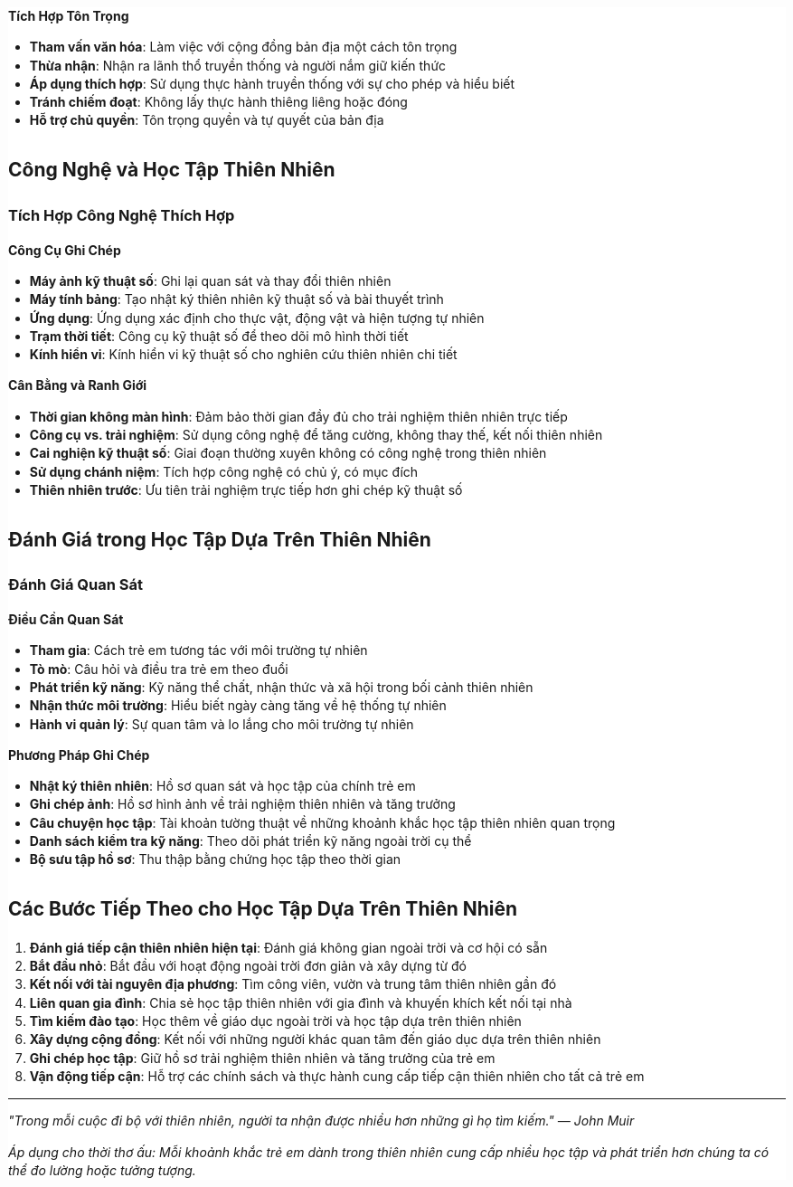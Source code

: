 **Tích Hợp Tôn Trọng**
- **Tham vấn văn hóa**: Làm việc với cộng đồng bản địa một cách tôn trọng
- **Thừa nhận**: Nhận ra lãnh thổ truyền thống và người nắm giữ kiến thức
- **Áp dụng thích hợp**: Sử dụng thực hành truyền thống với sự cho phép và hiểu biết
- **Tránh chiếm đoạt**: Không lấy thực hành thiêng liêng hoặc đóng
- **Hỗ trợ chủ quyền**: Tôn trọng quyền và tự quyết của bản địa

## Công Nghệ và Học Tập Thiên Nhiên

### Tích Hợp Công Nghệ Thích Hợp

**Công Cụ Ghi Chép**
- **Máy ảnh kỹ thuật số**: Ghi lại quan sát và thay đổi thiên nhiên
- **Máy tính bảng**: Tạo nhật ký thiên nhiên kỹ thuật số và bài thuyết trình
- **Ứng dụng**: Ứng dụng xác định cho thực vật, động vật và hiện tượng tự nhiên
- **Trạm thời tiết**: Công cụ kỹ thuật số để theo dõi mô hình thời tiết
- **Kính hiển vi**: Kính hiển vi kỹ thuật số cho nghiên cứu thiên nhiên chi tiết

**Cân Bằng và Ranh Giới**
- **Thời gian không màn hình**: Đảm bảo thời gian đầy đủ cho trải nghiệm thiên nhiên trực tiếp
- **Công cụ vs. trải nghiệm**: Sử dụng công nghệ để tăng cường, không thay thế, kết nối thiên nhiên
- **Cai nghiện kỹ thuật số**: Giai đoạn thường xuyên không có công nghệ trong thiên nhiên
- **Sử dụng chánh niệm**: Tích hợp công nghệ có chủ ý, có mục đích
- **Thiên nhiên trước**: Ưu tiên trải nghiệm trực tiếp hơn ghi chép kỹ thuật số

## Đánh Giá trong Học Tập Dựa Trên Thiên Nhiên

### Đánh Giá Quan Sát

**Điều Cần Quan Sát**
- **Tham gia**: Cách trẻ em tương tác với môi trường tự nhiên
- **Tò mò**: Câu hỏi và điều tra trẻ em theo đuổi
- **Phát triển kỹ năng**: Kỹ năng thể chất, nhận thức và xã hội trong bối cảnh thiên nhiên
- **Nhận thức môi trường**: Hiểu biết ngày càng tăng về hệ thống tự nhiên
- **Hành vi quản lý**: Sự quan tâm và lo lắng cho môi trường tự nhiên

**Phương Pháp Ghi Chép**
- **Nhật ký thiên nhiên**: Hồ sơ quan sát và học tập của chính trẻ em
- **Ghi chép ảnh**: Hồ sơ hình ảnh về trải nghiệm thiên nhiên và tăng trưởng
- **Câu chuyện học tập**: Tài khoản tường thuật về những khoảnh khắc học tập thiên nhiên quan trọng
- **Danh sách kiểm tra kỹ năng**: Theo dõi phát triển kỹ năng ngoài trời cụ thể
- **Bộ sưu tập hồ sơ**: Thu thập bằng chứng học tập theo thời gian

## Các Bước Tiếp Theo cho Học Tập Dựa Trên Thiên Nhiên

1. **Đánh giá tiếp cận thiên nhiên hiện tại**: Đánh giá không gian ngoài trời và cơ hội có sẵn
2. **Bắt đầu nhỏ**: Bắt đầu với hoạt động ngoài trời đơn giản và xây dựng từ đó
3. **Kết nối với tài nguyên địa phương**: Tìm công viên, vườn và trung tâm thiên nhiên gần đó
4. **Liên quan gia đình**: Chia sẻ học tập thiên nhiên với gia đình và khuyến khích kết nối tại nhà
5. **Tìm kiếm đào tạo**: Học thêm về giáo dục ngoài trời và học tập dựa trên thiên nhiên
6. **Xây dựng cộng đồng**: Kết nối với những người khác quan tâm đến giáo dục dựa trên thiên nhiên
7. **Ghi chép học tập**: Giữ hồ sơ trải nghiệm thiên nhiên và tăng trưởng của trẻ em
8. **Vận động tiếp cận**: Hỗ trợ các chính sách và thực hành cung cấp tiếp cận thiên nhiên cho tất cả trẻ em

---

*"Trong mỗi cuộc đi bộ với thiên nhiên, người ta nhận được nhiều hơn những gì họ tìm kiếm." — John Muir*

*Áp dụng cho thời thơ ấu: Mỗi khoảnh khắc trẻ em dành trong thiên nhiên cung cấp nhiều học tập và phát triển hơn chúng ta có thể đo lường hoặc tưởng tượng.*
